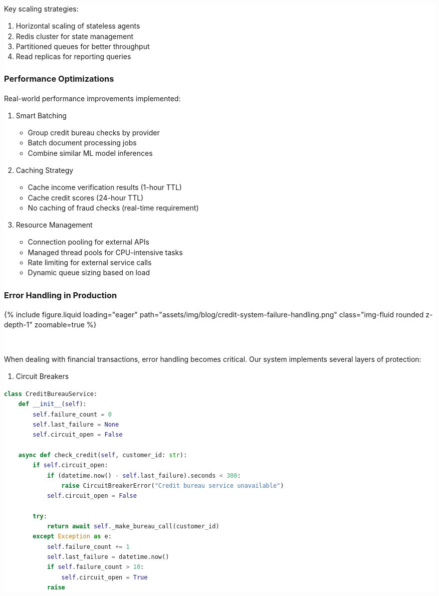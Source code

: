 Key scaling strategies:
1. Horizontal scaling of stateless agents
2. Redis cluster for state management
3. Partitioned queues for better throughput
4. Read replicas for reporting queries

### Performance Optimizations

Real-world performance improvements implemented:

1. Smart Batching
   - Group credit bureau checks by provider
   - Batch document processing jobs
   - Combine similar ML model inferences

2. Caching Strategy
   - Cache income verification results (1-hour TTL)
   - Cache credit scores (24-hour TTL)
   - No caching of fraud checks (real-time requirement)

3. Resource Management
   - Connection pooling for external APIs
   - Managed thread pools for CPU-intensive tasks
   - Rate limiting for external service calls
   - Dynamic queue sizing based on load

### Error Handling in Production


{% include figure.liquid loading="eager" path="assets/img/blog/credit-system-failure-handling.png" class="img-fluid rounded z-depth-1" zoomable=true %}

<br>

When dealing with financial transactions, error handling becomes critical. Our system implements several layers of protection:

1. Circuit Breakers
```python
class CreditBureauService:
    def __init__(self):
        self.failure_count = 0
        self.last_failure = None
        self.circuit_open = False
        
    async def check_credit(self, customer_id: str):
        if self.circuit_open:
            if (datetime.now() - self.last_failure).seconds < 300:
                raise CircuitBreakerError("Credit bureau service unavailable")
            self.circuit_open = False
            
        try:
            return await self._make_bureau_call(customer_id)
        except Exception as e:
            self.failure_count += 1
            self.last_failure = datetime.now()
            if self.failure_count > 10:
                self.circuit_open = True
            raise
```
